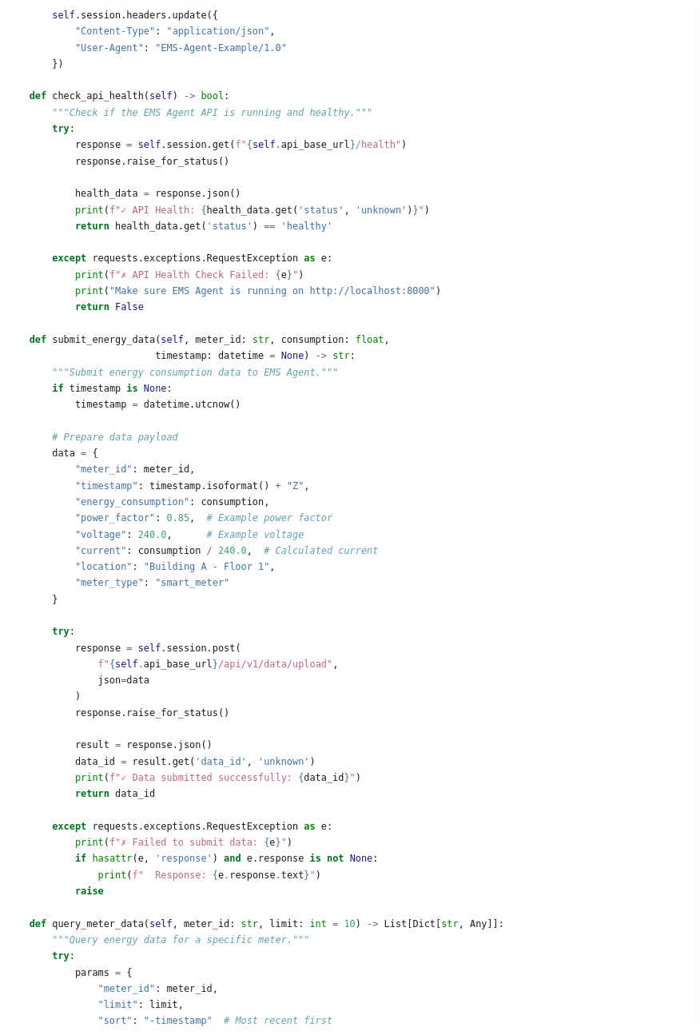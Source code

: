```python
        self.session.headers.update({
            "Content-Type": "application/json",
            "User-Agent": "EMS-Agent-Example/1.0"
        })
    
    def check_api_health(self) -> bool:
        """Check if the EMS Agent API is running and healthy."""
        try:
            response = self.session.get(f"{self.api_base_url}/health")
            response.raise_for_status()
            
            health_data = response.json()
            print(f"✓ API Health: {health_data.get('status', 'unknown')}")
            return health_data.get('status') == 'healthy'
            
        except requests.exceptions.RequestException as e:
            print(f"✗ API Health Check Failed: {e}")
            print("Make sure EMS Agent is running on http://localhost:8000")
            return False
    
    def submit_energy_data(self, meter_id: str, consumption: float, 
                          timestamp: datetime = None) -> str:
        """Submit energy consumption data to EMS Agent."""
        if timestamp is None:
            timestamp = datetime.utcnow()
        
        # Prepare data payload
        data = {
            "meter_id": meter_id,
            "timestamp": timestamp.isoformat() + "Z",
            "energy_consumption": consumption,
            "power_factor": 0.85,  # Example power factor
            "voltage": 240.0,      # Example voltage
            "current": consumption / 240.0,  # Calculated current
            "location": "Building A - Floor 1",
            "meter_type": "smart_meter"
        }
        
        try:
            response = self.session.post(
                f"{self.api_base_url}/api/v1/data/upload",
                json=data
            )
            response.raise_for_status()
            
            result = response.json()
            data_id = result.get('data_id', 'unknown')
            print(f"✓ Data submitted successfully: {data_id}")
            return data_id
            
        except requests.exceptions.RequestException as e:
            print(f"✗ Failed to submit data: {e}")
            if hasattr(e, 'response') and e.response is not None:
                print(f"  Response: {e.response.text}")
            raise
    
    def query_meter_data(self, meter_id: str, limit: int = 10) -> List[Dict[str, Any]]:
        """Query energy data for a specific meter."""
        try:
            params = {
                "meter_id": meter_id,
                "limit": limit,
                "sort": "-timestamp"  # Most recent first
```